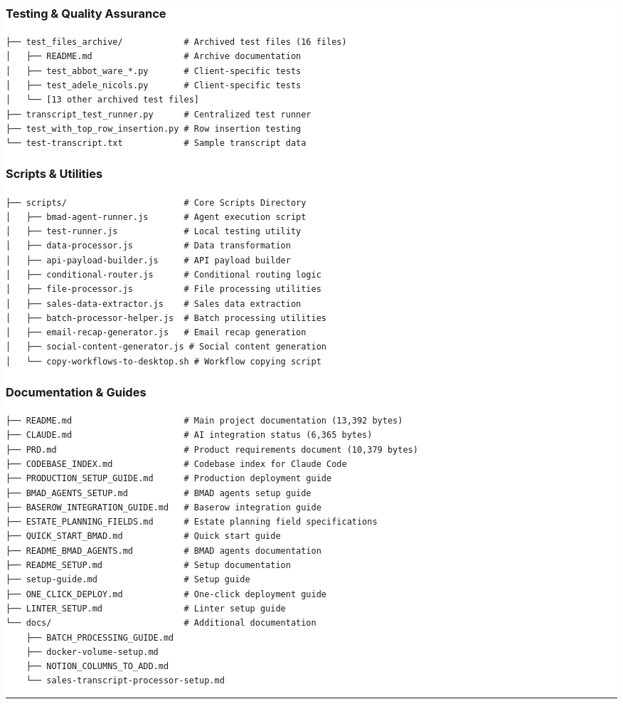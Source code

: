 ### **Testing & Quality Assurance**
```
├── test_files_archive/            # Archived test files (16 files)
│   ├── README.md                  # Archive documentation
│   ├── test_abbot_ware_*.py       # Client-specific tests
│   ├── test_adele_nicols.py       # Client-specific tests
│   └── [13 other archived test files]
├── transcript_test_runner.py      # Centralized test runner
├── test_with_top_row_insertion.py # Row insertion testing
└── test-transcript.txt            # Sample transcript data
```

### **Scripts & Utilities**
```
├── scripts/                       # Core Scripts Directory
│   ├── bmad-agent-runner.js       # Agent execution script
│   ├── test-runner.js             # Local testing utility
│   ├── data-processor.js          # Data transformation
│   ├── api-payload-builder.js     # API payload builder
│   ├── conditional-router.js      # Conditional routing logic
│   ├── file-processor.js          # File processing utilities
│   ├── sales-data-extractor.js    # Sales data extraction
│   ├── batch-processor-helper.js  # Batch processing utilities
│   ├── email-recap-generator.js   # Email recap generation
│   ├── social-content-generator.js # Social content generation
│   └── copy-workflows-to-desktop.sh # Workflow copying script
```

### **Documentation & Guides**
```
├── README.md                      # Main project documentation (13,392 bytes)
├── CLAUDE.md                      # AI integration status (6,365 bytes)
├── PRD.md                         # Product requirements document (10,379 bytes)
├── CODEBASE_INDEX.md              # Codebase index for Claude Code
├── PRODUCTION_SETUP_GUIDE.md      # Production deployment guide
├── BMAD_AGENTS_SETUP.md           # BMAD agents setup guide
├── BASEROW_INTEGRATION_GUIDE.md   # Baserow integration guide
├── ESTATE_PLANNING_FIELDS.md      # Estate planning field specifications
├── QUICK_START_BMAD.md            # Quick start guide
├── README_BMAD_AGENTS.md          # BMAD agents documentation
├── README_SETUP.md                # Setup documentation
├── setup-guide.md                 # Setup guide
├── ONE_CLICK_DEPLOY.md            # One-click deployment guide
├── LINTER_SETUP.md                # Linter setup guide
└── docs/                          # Additional documentation
    ├── BATCH_PROCESSING_GUIDE.md
    ├── docker-volume-setup.md
    ├── NOTION_COLUMNS_TO_ADD.md
    └── sales-transcript-processor-setup.md
```

---